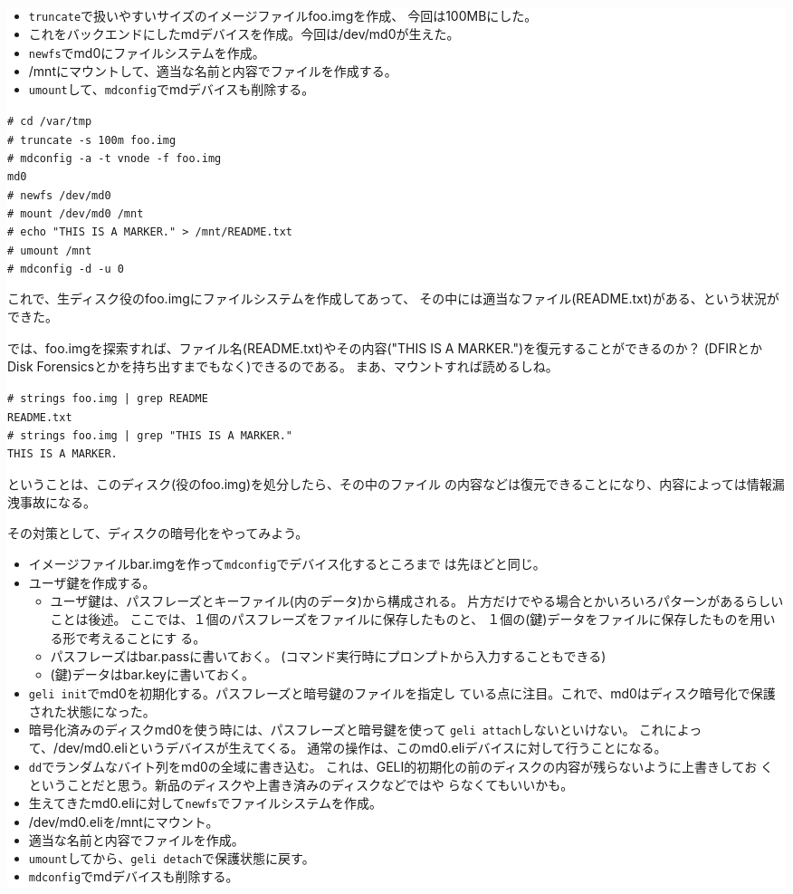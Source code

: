 - `truncate`で扱いやすいサイズのイメージファイルfoo.imgを作成、
  今回は100MBにした。
- これをバックエンドにしたmdデバイスを作成。今回は/dev/md0が生えた。
- `newfs`でmd0にファイルシステムを作成。
- /mntにマウントして、適当な名前と内容でファイルを作成する。
- `umount`して、`mdconfig`でmdデバイスも削除する。

``` shell
# cd /var/tmp
# truncate -s 100m foo.img
# mdconfig -a -t vnode -f foo.img
md0
# newfs /dev/md0
# mount /dev/md0 /mnt
# echo "THIS IS A MARKER." > /mnt/README.txt
# umount /mnt
# mdconfig -d -u 0
```

これで、生ディスク役のfoo.imgにファイルシステムを作成してあって、
その中には適当なファイル(README.txt)がある、という状況ができた。

では、foo.imgを探索すれば、ファイル名(README.txt)やその内容("THIS IS A
MARKER.")を復元することができるのか？
(DFIRとかDisk Forensicsとかを持ち出すまでもなく)できるのである。
まあ、マウントすれば読めるしね。

``` shell
# strings foo.img | grep README
README.txt
# strings foo.img | grep "THIS IS A MARKER."
THIS IS A MARKER.
```

ということは、このディスク(役のfoo.img)を処分したら、その中のファイル
の内容などは復元できることになり、内容によっては情報漏洩事故になる。

その対策として、ディスクの暗号化をやってみよう。

- イメージファイルbar.imgを作って`mdconfig`でデバイス化するところまで
  は先ほどと同じ。
- ユーザ鍵を作成する。
  - ユーザ鍵は、パスフレーズとキーファイル(内のデータ)から構成される。
    片方だけでやる場合とかいろいろパターンがあるらしいことは後述。
	ここでは、１個のパスフレーズをファイルに保存したものと、
	１個の(鍵)データをファイルに保存したものを用いる形で考えることにす
    る。
  - パスフレーズはbar.passに書いておく。
    (コマンド実行時にプロンプトから入力することもできる)
  - (鍵)データはbar.keyに書いておく。
- `geli init`でmd0を初期化する。パスフレーズと暗号鍵のファイルを指定し
  ている点に注目。これで、md0はディスク暗号化で保護された状態になった。
- 暗号化済みのディスクmd0を使う時には、パスフレーズと暗号鍵を使って
  `geli attach`しないといけない。
  これによって、/dev/md0.eliというデバイスが生えてくる。
  通常の操作は、このmd0.eliデバイスに対して行うことになる。
- `dd`でランダムなバイト列をmd0の全域に書き込む。
  これは、GELI的初期化の前のディスクの内容が残らないように上書きしてお
  くということだと思う。新品のディスクや上書き済みのディスクなどではや
  らなくてもいいかも。
- 生えてきたmd0.eliに対して`newfs`でファイルシステムを作成。
- /dev/md0.eliを/mntにマウント。
- 適当な名前と内容でファイルを作成。
- `umount`してから、`geli detach`で保護状態に戻す。
- `mdconfig`でmdデバイスも削除する。

